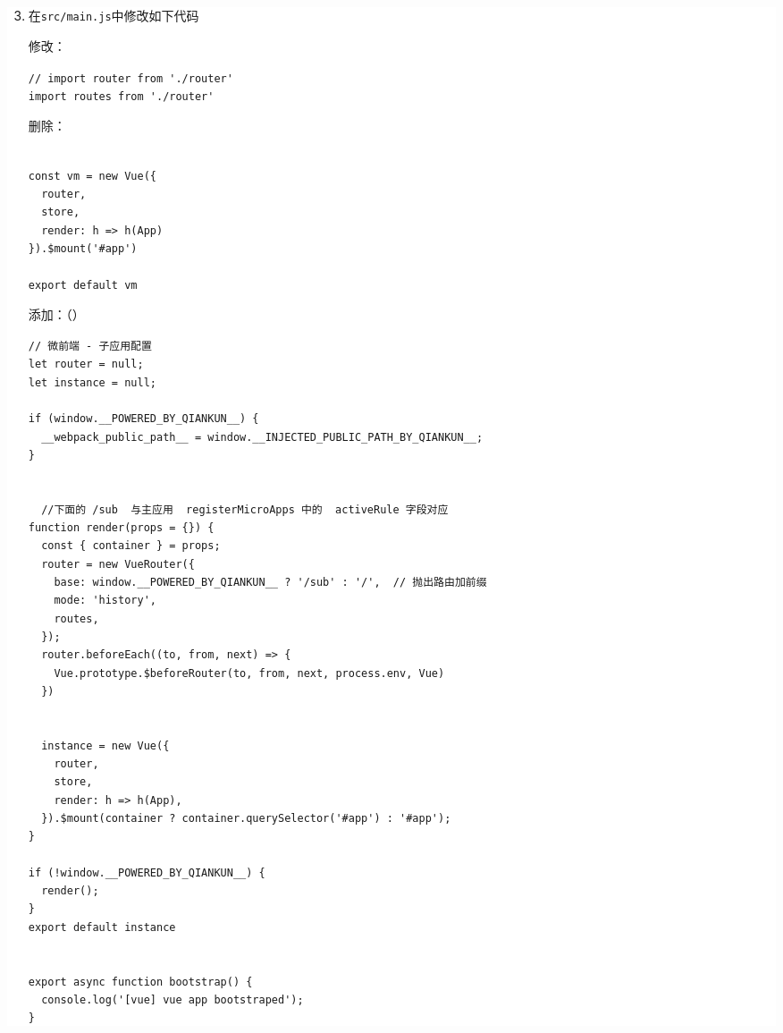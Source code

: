    ```
   
   ```

3. 在`src/main.js`中修改如下代码

   修改：

   ```
   // import router from './router'
   import routes from './router'
   ```

   删除：

   ```
   
   const vm = new Vue({
     router,
     store,
     render: h => h(App)
   }).$mount('#app')
   
   export default vm
   ```

   添加：（）

   ```
   // 微前端 - 子应用配置
   let router = null;
   let instance = null;
   
   if (window.__POWERED_BY_QIANKUN__) {
     __webpack_public_path__ = window.__INJECTED_PUBLIC_PATH_BY_QIANKUN__;
   }
   
   
     //下面的 /sub  与主应用  registerMicroApps 中的  activeRule 字段对应
   function render(props = {}) {
     const { container } = props;
     router = new VueRouter({
       base: window.__POWERED_BY_QIANKUN__ ? '/sub' : '/',  // 抛出路由加前缀
       mode: 'history',
       routes,
     });
     router.beforeEach((to, from, next) => {
       Vue.prototype.$beforeRouter(to, from, next, process.env, Vue)
     })
     
   
     instance = new Vue({
       router,
       store,
       render: h => h(App),
     }).$mount(container ? container.querySelector('#app') : '#app');
   }
   
   if (!window.__POWERED_BY_QIANKUN__) {
     render();
   }
   export default instance
   
   
   export async function bootstrap() {
     console.log('[vue] vue app bootstraped');
   }
   
   ```